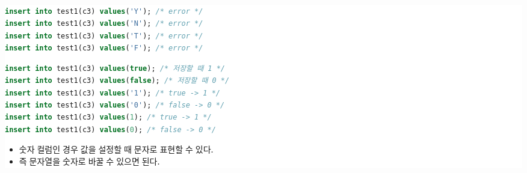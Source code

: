 ```sql
insert into test1(c3) values('Y'); /* error */
insert into test1(c3) values('N'); /* error */
insert into test1(c3) values('T'); /* error */
insert into test1(c3) values('F'); /* error */
```

```sql
insert into test1(c3) values(true); /* 저장할 때 1 */
insert into test1(c3) values(false); /* 저장할 때 0 */
insert into test1(c3) values('1'); /* true -> 1 */
insert into test1(c3) values('0'); /* false -> 0 */
insert into test1(c3) values(1); /* true -> 1 */
insert into test1(c3) values(0); /* false -> 0 */
```

- 숫자 컬럼인 경우 값을 설정할 때 문자로 표현할 수 있다.
- 즉 문자열을 숫자로 바꿀 수 있으면 된다.